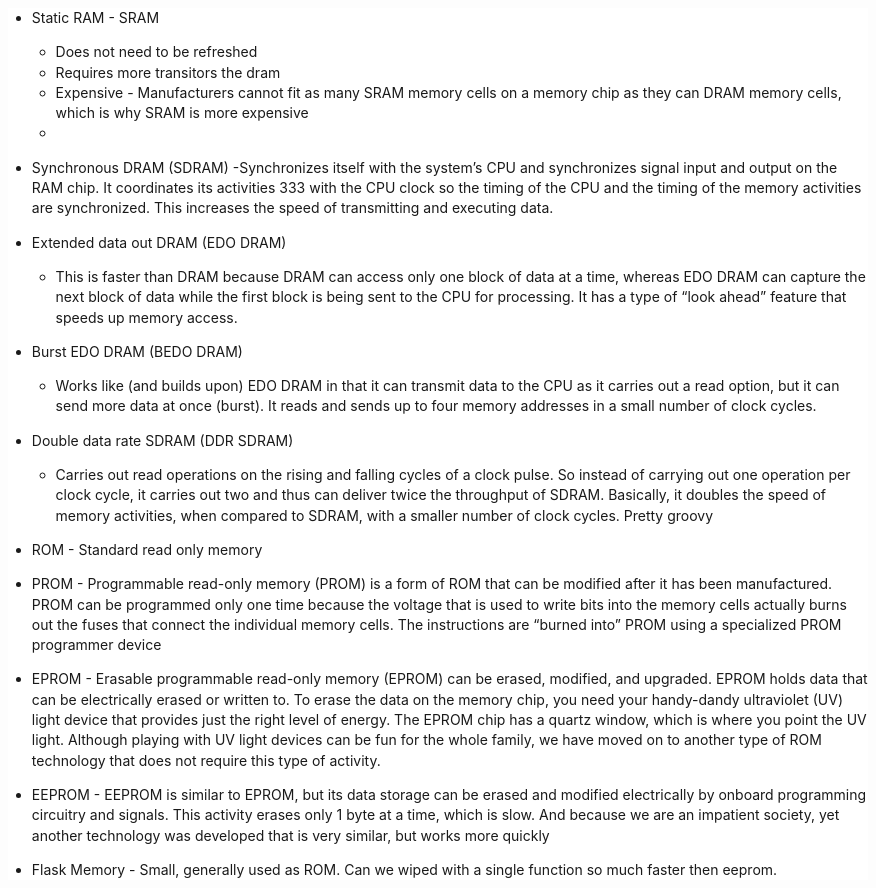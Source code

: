 
- Static RAM - SRAM
    - Does not need to be refreshed
    - Requires more transitors the dram
    - Expensive - Manufacturers cannot fit as many SRAM memory cells on a memory
chip as they can DRAM memory cells, which is why SRAM is more expensive
    - 

-  Synchronous DRAM (SDRAM) 
    -Synchronizes itself with the system’s CPU and
synchronizes signal input and output on the RAM chip. It coordinates its activities
333
with the CPU clock so the timing of the CPU and the timing of the memory
activities are synchronized. This increases the speed of transmitting and executing
data.

- Extended data out DRAM (EDO DRAM) 
    - This is faster than DRAM because
DRAM can access only one block of data at a time, whereas EDO DRAM can
capture the next block of data while the first block is being sent to the CPU for
processing. It has a type of “look ahead” feature that speeds up memory access.

- Burst EDO DRAM (BEDO DRAM) 
    - Works like (and builds upon) EDO DRAM
in that it can transmit data to the CPU as it carries out a read option, but it can send
more data at once (burst). It reads and sends up to four memory addresses in a small
number of clock cycles.

- Double data rate SDRAM (DDR SDRAM) 
    - Carries out read operations on the
rising and falling cycles of a clock pulse. So instead of carrying out one operation per
clock cycle, it carries out two and thus can deliver twice the throughput of SDRAM.
Basically, it doubles the speed of memory activities, when compared to SDRAM, with
a smaller number of clock cycles. Pretty groovy


- ROM - Standard read only memory
- PROM  - Programmable read-only memory (PROM) is a form of ROM that can be modified after it
has been manufactured. PROM can be programmed only one time because the voltage that
is used to write bits into the memory cells actually burns out the fuses that connect the
individual memory cells. The instructions are “burned into” PROM using a specialized
PROM programmer device
- EPROM - Erasable programmable read-only memory (EPROM) can be erased, modified, and
upgraded. EPROM holds data that can be electrically erased or written to. To erase the
data on the memory chip, you need your handy-dandy ultraviolet (UV) light device that
provides just the right level of energy. The EPROM chip has a quartz window, which is
where you point the UV light. Although playing with UV light devices can be fun for the
whole family, we have moved on to another type of ROM technology that does not require
this type of activity.
- EEPROM - EEPROM is similar to EPROM, but its data storage can be erased and modified
electrically by onboard programming circuitry and signals. This activity erases only 1 byte
at a time, which is slow. And because we are an impatient society, yet another technology
was developed that is very similar, but works more quickly
- Flask Memory - Small, generally used as ROM. Can we wiped with a single function so much faster then eeprom.

